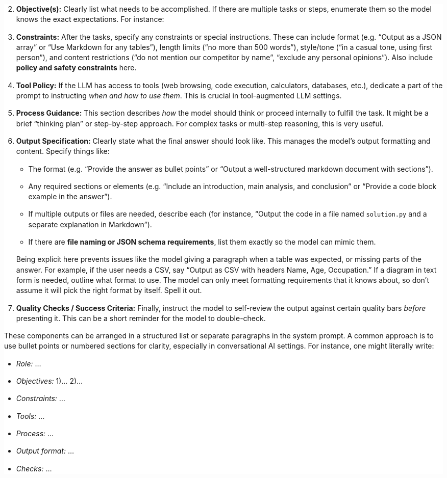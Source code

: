 2. **Objective(s):** Clearly list what needs to be accomplished. If there are multiple tasks or steps, enumerate them so the model knows the exact expectations. For instance:
    
3. **Constraints:** After the tasks, specify any constraints or special instructions. These can include format (e.g. “Output as a JSON array” or “Use Markdown for any tables”), length limits (“no more than 500 words”), style/tone (“in a casual tone, using first person”), and content restrictions (“do not mention our competitor by name”, “exclude any personal opinions”). Also include **policy and safety constraints** here.
    
4. **Tool Policy:** If the LLM has access to tools (web browsing, code execution, calculators, databases, etc.), dedicate a part of the prompt to instructing _when and how to use them_. This is crucial in tool-augmented LLM settings.
    
5. **Process Guidance:** This section describes _how_ the model should think or proceed internally to fulfill the task. It might be a brief “thinking plan” or step-by-step approach. For complex tasks or multi-step reasoning, this is very useful.

6. **Output Specification:** Clearly state what the final answer should look like. This manages the model’s output formatting and content. Specify things like:
    
    - The format (e.g. “Provide the answer as bullet points” or “Output a well-structured markdown document with sections”).
        
    - Any required sections or elements (e.g. “Include an introduction, main analysis, and conclusion” or “Provide a code block example in the answer”).
        
    - If multiple outputs or files are needed, describe each (for instance, “Output the code in a file named `solution.py` and a separate explanation in Markdown”).
        
    - If there are **file naming or JSON schema requirements**, list them exactly so the model can mimic them.
        
    
    Being explicit here prevents issues like the model giving a paragraph when a table was expected, or missing parts of the answer. For example, if the user needs a CSV, say “Output as CSV with headers Name, Age, Occupation.” If a diagram in text form is needed, outline what format to use. The model can only meet formatting requirements that it knows about, so don’t assume it will pick the right format by itself. Spell it out.
    
7. **Quality Checks / Success Criteria:** Finally, instruct the model to self-review the output against certain quality bars _before_ presenting it. This can be a short reminder for the model to double-check.

These components can be arranged in a structured list or separate paragraphs in the system prompt. A common approach is to use bullet points or numbered sections for clarity, especially in conversational AI settings. For instance, one might literally write:

- _Role:_ …
    
- _Objectives:_ 1)… 2)…
    
- _Constraints:_ …
    
- _Tools:_ …
    
- _Process:_ …
    
- _Output format:_ …
    
- _Checks:_ …
    